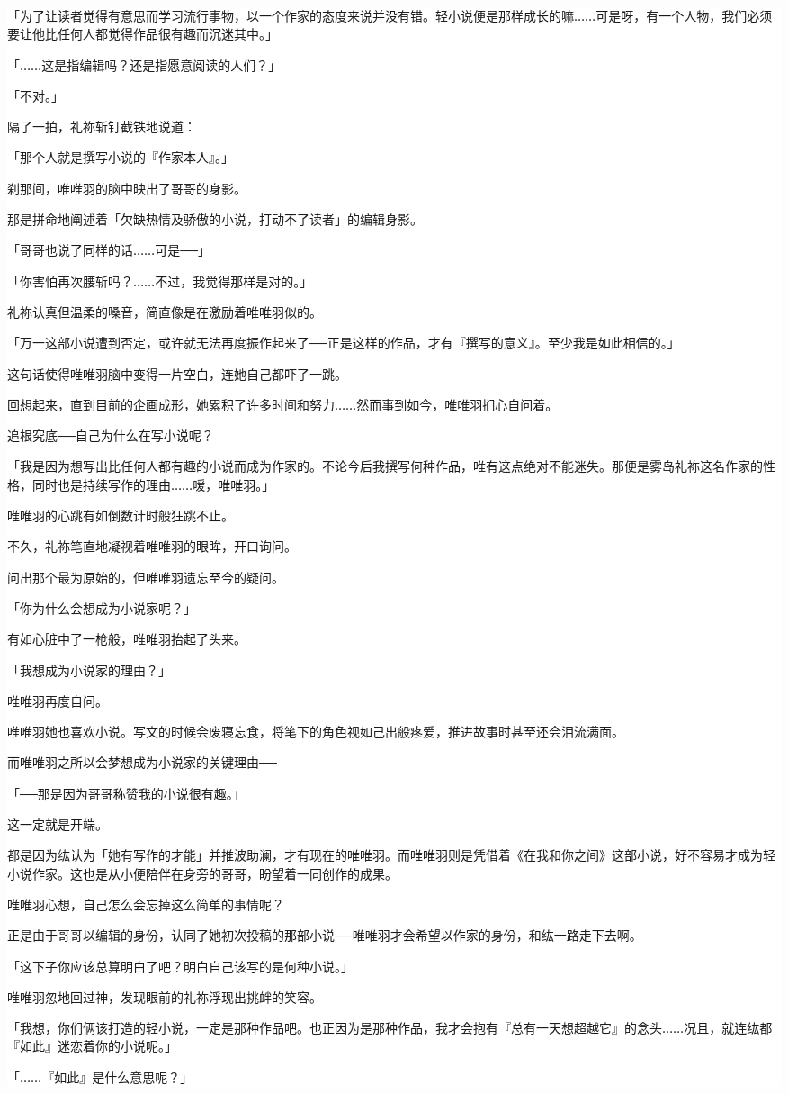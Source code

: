 「为了让读者觉得有意思而学习流行事物，以一个作家的态度来说并没有错。轻小说便是那样成长的嘛……可是呀，有一个人物，我们必须要让他比任何人都觉得作品很有趣而沉迷其中。」

「……这是指编辑吗？还是指愿意阅读的人们？」

「不对。」

隔了一拍，礼祢斩钉截铁地说道：

「那个人就是撰写小说的『作家本人』。」

刹那间，唯唯羽的脑中映出了哥哥的身影。

那是拼命地阐述着「欠缺热情及骄傲的小说，打动不了读者」的编辑身影。

「哥哥也说了同样的话……可是──」

「你害怕再次腰斩吗？……不过，我觉得那样是对的。」

礼祢认真但温柔的嗓音，简直像是在激励着唯唯羽似的。

「万一这部小说遭到否定，或许就无法再度振作起来了──正是这样的作品，才有『撰写的意义』。至少我是如此相信的。」

这句话使得唯唯羽脑中变得一片空白，连她自己都吓了一跳。

回想起来，直到目前的企画成形，她累积了许多时间和努力……然而事到如今，唯唯羽扪心自问着。

追根究底──自己为什么在写小说呢？

「我是因为想写出比任何人都有趣的小说而成为作家的。不论今后我撰写何种作品，唯有这点绝对不能迷失。那便是雾岛礼祢这名作家的性格，同时也是持续写作的理由……嗳，唯唯羽。」

唯唯羽的心跳有如倒数计时般狂跳不止。

不久，礼祢笔直地凝视着唯唯羽的眼眸，开口询问。

问出那个最为原始的，但唯唯羽遗忘至今的疑问。

「你为什么会想成为小说家呢？」

有如心脏中了一枪般，唯唯羽抬起了头来。

「我想成为小说家的理由？」

唯唯羽再度自问。

唯唯羽她也喜欢小说。写文的时候会废寝忘食，将笔下的角色视如己出般疼爱，推进故事时甚至还会泪流满面。

而唯唯羽之所以会梦想成为小说家的关键理由──

「──那是因为哥哥称赞我的小说很有趣。」

这一定就是开端。

都是因为纮认为「她有写作的才能」并推波助澜，才有现在的唯唯羽。而唯唯羽则是凭借着《在我和你之间》这部小说，好不容易才成为轻小说作家。这也是从小便陪伴在身旁的哥哥，盼望着一同创作的成果。

唯唯羽心想，自己怎么会忘掉这么简单的事情呢？

正是由于哥哥以编辑的身份，认同了她初次投稿的那部小说──唯唯羽才会希望以作家的身份，和纮一路走下去啊。

「这下子你应该总算明白了吧？明白自己该写的是何种小说。」

唯唯羽忽地回过神，发现眼前的礼祢浮现出挑衅的笑容。

「我想，你们俩该打造的轻小说，一定是那种作品吧。也正因为是那种作品，我才会抱有『总有一天想超越它』的念头……况且，就连纮都『如此』迷恋着你的小说呢。」

「……『如此』是什么意思呢？」
